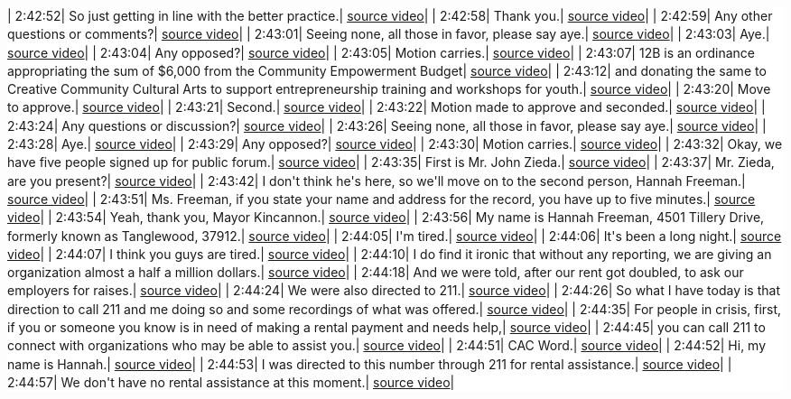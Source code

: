 | 2:42:52| So just getting in line with the better practice.| [source video](https://archive.org/details/city-council-r-265-230822?start=9772)|
| 2:42:58| Thank you.| [source video](https://archive.org/details/city-council-r-265-230822?start=9778)|
| 2:42:59| Any other questions or comments?| [source video](https://archive.org/details/city-council-r-265-230822?start=9779)|
| 2:43:01| Seeing none, all those in favor, please say aye.| [source video](https://archive.org/details/city-council-r-265-230822?start=9781)|
| 2:43:03| Aye.| [source video](https://archive.org/details/city-council-r-265-230822?start=9783)|
| 2:43:04| Any opposed?| [source video](https://archive.org/details/city-council-r-265-230822?start=9784)|
| 2:43:05| Motion carries.| [source video](https://archive.org/details/city-council-r-265-230822?start=9785)|
| 2:43:07| 12B is an ordinance appropriating the sum of $6,000 from the Community Empowerment Budget| [source video](https://archive.org/details/city-council-r-265-230822?start=9787)|
| 2:43:12| and donating the same to Creative Community Cultural Arts to support entrepreneurship training and workshops for youth.| [source video](https://archive.org/details/city-council-r-265-230822?start=9792)|
| 2:43:20| Move to approve.| [source video](https://archive.org/details/city-council-r-265-230822?start=9800)|
| 2:43:21| Second.| [source video](https://archive.org/details/city-council-r-265-230822?start=9801)|
| 2:43:22| Motion made to approve and seconded.| [source video](https://archive.org/details/city-council-r-265-230822?start=9802)|
| 2:43:24| Any questions or discussion?| [source video](https://archive.org/details/city-council-r-265-230822?start=9804)|
| 2:43:26| Seeing none, all those in favor, please say aye.| [source video](https://archive.org/details/city-council-r-265-230822?start=9806)|
| 2:43:28| Aye.| [source video](https://archive.org/details/city-council-r-265-230822?start=9808)|
| 2:43:29| Any opposed?| [source video](https://archive.org/details/city-council-r-265-230822?start=9809)|
| 2:43:30| Motion carries.| [source video](https://archive.org/details/city-council-r-265-230822?start=9810)|
| 2:43:32| Okay, we have five people signed up for public forum.| [source video](https://archive.org/details/city-council-r-265-230822?start=9812)|
| 2:43:35| First is Mr. John Zieda.| [source video](https://archive.org/details/city-council-r-265-230822?start=9815)|
| 2:43:37| Mr. Zieda, are you present?| [source video](https://archive.org/details/city-council-r-265-230822?start=9817)|
| 2:43:42| I don't think he's here, so we'll move on to the second person, Hannah Freeman.| [source video](https://archive.org/details/city-council-r-265-230822?start=9822)|
| 2:43:51| Ms. Freeman, if you state your name and address for the record, you have up to five minutes.| [source video](https://archive.org/details/city-council-r-265-230822?start=9831)|
| 2:43:54| Yeah, thank you, Mayor Kincannon.| [source video](https://archive.org/details/city-council-r-265-230822?start=9834)|
| 2:43:56| My name is Hannah Freeman, 4501 Tillery Drive, formerly known as Tanglewood, 37912.| [source video](https://archive.org/details/city-council-r-265-230822?start=9836)|
| 2:44:05| I'm tired.| [source video](https://archive.org/details/city-council-r-265-230822?start=9845)|
| 2:44:06| It's been a long night.| [source video](https://archive.org/details/city-council-r-265-230822?start=9846)|
| 2:44:07| I think you guys are tired.| [source video](https://archive.org/details/city-council-r-265-230822?start=9847)|
| 2:44:10| I do find it ironic that without any reporting, we are giving an organization almost a half a million dollars.| [source video](https://archive.org/details/city-council-r-265-230822?start=9850)|
| 2:44:18| And we were told, after our rent got doubled, to ask our employers for raises.| [source video](https://archive.org/details/city-council-r-265-230822?start=9858)|
| 2:44:24| We were also directed to 211.| [source video](https://archive.org/details/city-council-r-265-230822?start=9864)|
| 2:44:26| So what I have today is that direction to call 211 and me doing so and some recordings of what was offered.| [source video](https://archive.org/details/city-council-r-265-230822?start=9866)|
| 2:44:35| For people in crisis, first, if you or someone you know is in need of making a rental payment and needs help,| [source video](https://archive.org/details/city-council-r-265-230822?start=9875)|
| 2:44:45| you can call 211 to connect with organizations who may be able to assist you.| [source video](https://archive.org/details/city-council-r-265-230822?start=9885)|
| 2:44:51| CAC Word.| [source video](https://archive.org/details/city-council-r-265-230822?start=9891)|
| 2:44:52| Hi, my name is Hannah.| [source video](https://archive.org/details/city-council-r-265-230822?start=9892)|
| 2:44:53| I was directed to this number through 211 for rental assistance.| [source video](https://archive.org/details/city-council-r-265-230822?start=9893)|
| 2:44:57| We don't have no rental assistance at this moment.| [source video](https://archive.org/details/city-council-r-265-230822?start=9897)|